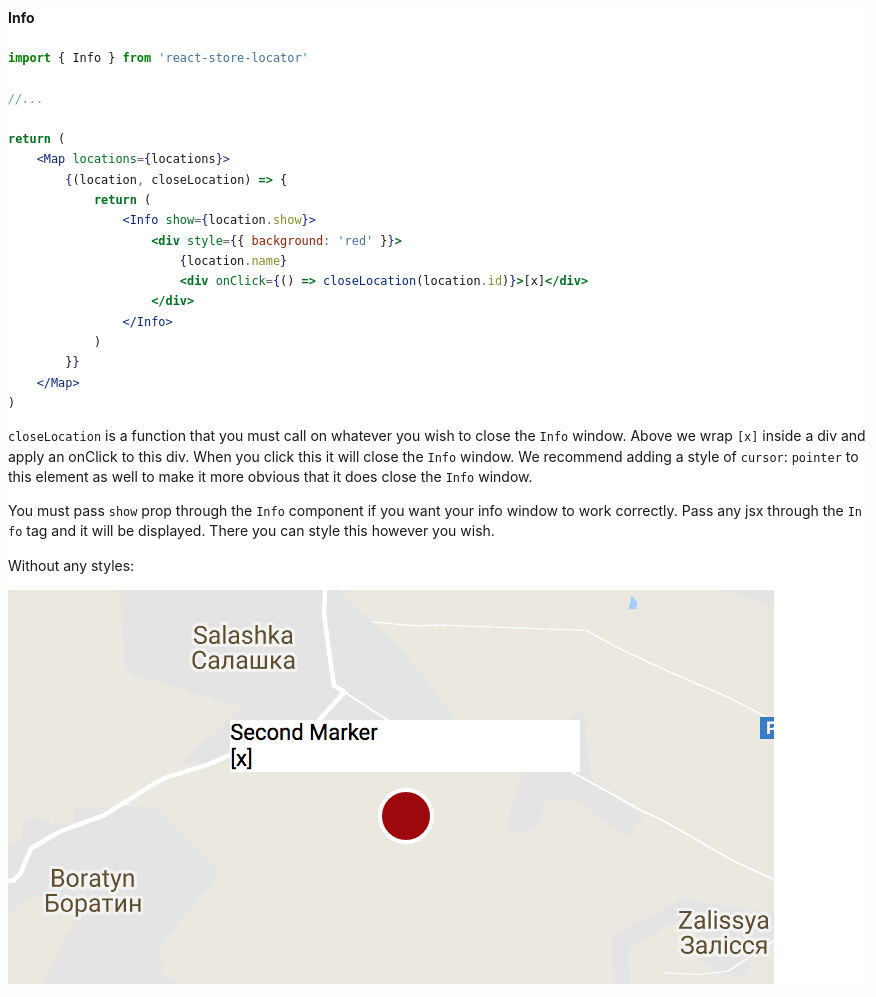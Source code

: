 #### Info

```jsx
import { Info } from 'react-store-locator'

//...

return (
	<Map locations={locations}>
		{(location, closeLocation) => {
			return (
				<Info show={location.show}>
					<div style={{ background: 'red' }}>
						{location.name}
						<div onClick={() => closeLocation(location.id)}>[x]</div>
					</div>
				</Info>
			)
		}}
	</Map>
)
```

`closeLocation` is a function that you must call on whatever you wish to close the `Info` window. Above we wrap `[x]` inside a div and apply an onClick to this div. When you click this it will close the `Info` window. We recommend adding a style of `cursor`: `pointer` to this element as well to make it more obvious that it does close the `Info` window.

You must pass `show` prop through the `Info` component if you want your info window to work correctly. Pass any jsx through the `Info` tag and it will be displayed. There you can style this however you wish.

Without any styles:

![customInfo](customInfo.png)
